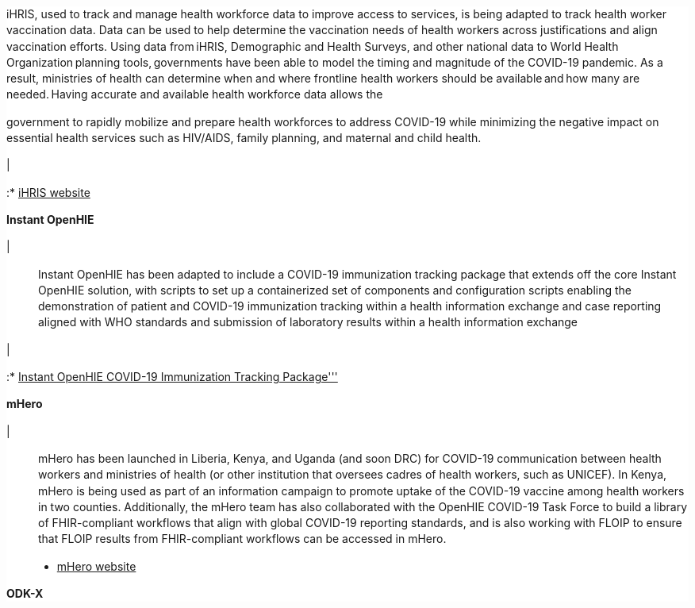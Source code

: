 iHRIS, used to track and manage health workforce data to improve access
to services, is being adapted to track health worker vaccination data.
Data can be used to help determine the vaccination needs of health
workers across justifications and align vaccination efforts. Using data
from iHRIS, Demographic and Health Surveys, and other national data to
World Health Organization planning tools, governments have been able to
model the timing and magnitude of the COVID-19 pandemic. As a result,
ministries of health can determine when and where frontline health
workers should be available and how many are needed. Having accurate and
available health workforce data allows the
</dd>
</dl>
<p>government to rapidly mobilize and prepare health workforces to
address COVID-19 while minimizing the negative impact on essential
health services such as HIV/AIDS, family planning, and maternal and
child health. </p></td>
<td><p>|</p>
<p>:* <a href="https://www.ihris.org/">iHRIS website</a></p></td>
</tr>
<tr>
<td><p><strong>Instant OpenHIE</strong></p></td>
<td><p>|</p>
<dl>
<dt></dt>
<dd>
Instant OpenHIE has been adapted to include a COVID-19 immunization
tracking package that extends off the core Instant OpenHIE solution,
with scripts to set up a containerized set of components and
configuration scripts enabling the demonstration of patient and COVID-19
immunization tracking within a health information exchange and case
reporting aligned with WHO standards and submission of laboratory
results within a health information exchange
</dd>
</dl></td>
<td><p>|</p>
<p>:* <a
href="https://github.com/jembi/covid19-immunization-tracking-package">Instant
OpenHIE COVID-19 Immunization Tracking Package'''</a></p></td>
</tr>
<tr>
<td><p><strong>mHero</strong></p></td>
<td><p>|</p>
<dl>
<dt></dt>
<dd>
mHero has been launched in Liberia, Kenya, and Uganda (and soon DRC) for
COVID-19 communication between health workers and ministries of health
(or other institution that oversees cadres of health workers, such as
UNICEF). In Kenya, mHero is being used as part of an information
campaign to promote uptake of the COVID-19 vaccine among health workers
in two counties. Additionally, the mHero team has also collaborated with
the OpenHIE COVID-19 Task Force to build a library of FHIR-compliant
workflows that align with global COVID-19 reporting standards, and is
also working with FLOIP to ensure that FLOIP results from FHIR-compliant
workflows can be accessed in mHero.
<ul>
<li><a href="https://www.mhero.org/">mHero website</a></li>
</ul>
</dd>
</dl></td>
<td></td>
</tr>
<tr>
<td><p><strong>ODK-X</strong></p></td>